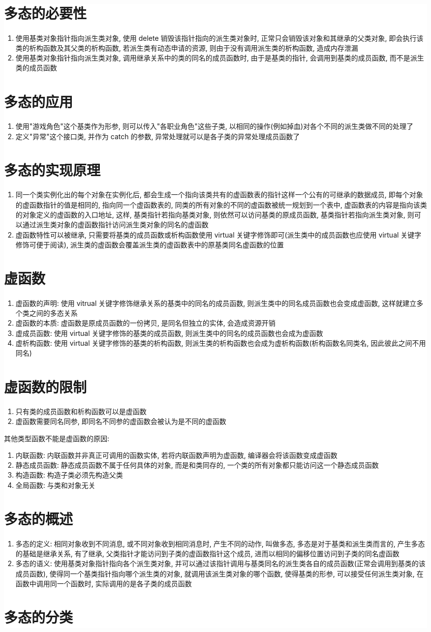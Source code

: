 # 多态的必要性

1. 使用基类对象指针指向派生类对象, 使用 delete 销毁该指针指向的派生类对象时, 正常只会销毁该对象和其继承的父类对象, 即会执行该类的析构函数及其父类的析构函数, 若派生类有动态申请的资源, 则由于没有调用派生类的析构函数, 造成内存泄漏
2. 使用基类对象指针指向派生类对象, 调用继承关系中的类的同名的成员函数时, 由于是基类的指针, 会调用到基类的成员函数, 而不是派生类的成员函数

# 多态的应用

1. 使用"游戏角色"这个基类作为形参, 则可以传入"各职业角色"这些子类, 以相同的操作(例如掉血)对各个不同的派生类做不同的处理了
2. 定义"异常"这个接口类, 并作为 catch 的参数, 异常处理就可以是各子类的异常处理成员函数了

# 多态的实现原理

1. 同一个类实例化出的每个对象在实例化后, 都会生成一个指向该类共有的虚函数表的指针这样一个公有的可继承的数据成员, 即每个对象的虚函数指针的值是相同的, 指向同一个虚函数表的, 同类的所有对象的不同的虚函数被统一规划到一个表中, 虚函数表的内容是指向该类的对象定义的虚函数的入口地址, 这样, 基类指针若指向基类对象, 则依然可以访问基类的原成员函数, 基类指针若指向派生类对象, 则可以通过派生类对象的虚函数指针访问派生类对象的同名的虚函数
2. 虚函数特性可以被继承, 只需要将基类的成员函数或析构函数使用 virtual 关键字修饰即可(派生类中的成员函数也应使用 virtual 关键字修饰可便于阅读), 派生类的虚函数会覆盖派生类的虚函数表中的原基类同名虚函数的位置

# 虚函数

1. 虚函数的声明: 使用 vitrual 关键字修饰继承关系的基类中的同名的成员函数, 则派生类中的同名成员函数也会变成虚函数, 这样就建立多个类之间的多态关系
2. 虚函数的本质: 虚函数是原成员函数的一份拷贝, 是同名但独立的实体, 会造成资源开销
3. 虚成员函数: 使用 virtual 关键字修饰的基类的成员函数, 则派生类中的同名的成员函数也会成为虚函数
4. 虚析构函数: 使用 virtual 关键字修饰的基类的析构函数, 则派生类的析构函数也会成为虚析构函数(析构函数名同类名, 因此彼此之间不用同名)

# 虚函数的限制

1. 只有类的成员函数和析构函数可以是虚函数
2. 虚函数需要同名同参, 即同名不同参的虚函数会被认为是不同的虚函数

其他类型函数不能是虚函数的原因: 

1. 内联函数: 内联函数并非真正可调用的函数实体, 若将内联函数声明为虚函数, 编译器会将该函数变成虚函数
2. 静态成员函数: 静态成员函数不属于任何具体的对象, 而是和类同存的, 一个类的所有对象都只能访问这一个静态成员函数
3. 构造函数: 构造子类必须先构造父类
4. 全局函数: 与类和对象无关

# 多态的概述

1. 多态的定义: 相同对象收到不同消息, 或不同对象收到相同消息时, 产生不同的动作, 叫做多态, 多态是对于基类和派生类而言的, 产生多态的基础是继承关系, 有了继承, 父类指针才能访问到子类的虚函数指针这个成员, 进而以相同的偏移位置访问到子类的同名虚函数
2. 多态的语义: 使用基类对象指针指向各个派生类对象, 并可以通过该指针调用与基类同名的派生类各自的成员函数(正常会调用到基类的该成员函数), 使得同一个基类指针指向哪个派生类的对象, 就调用该派生类对象的哪个函数, 使得基类的形参, 可以接受任何派生类对象, 在函数中调用同一个函数时, 实际调用的是各子类的成员函数

# 多态的分类
